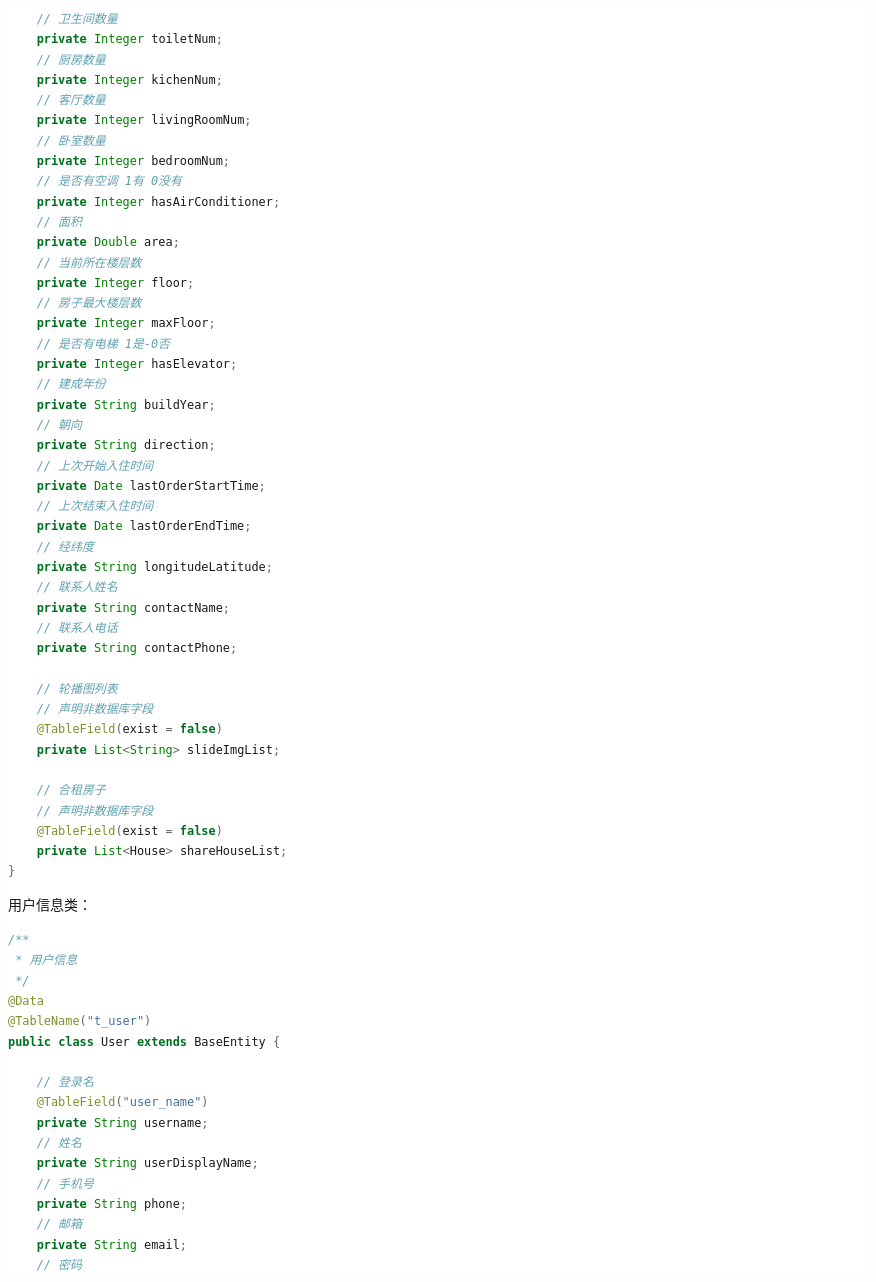 ```java
    // 卫生间数量
    private Integer toiletNum;
    // 厨房数量
    private Integer kichenNum;
    // 客厅数量
    private Integer livingRoomNum;
    // 卧室数量
    private Integer bedroomNum;
    // 是否有空调 1有 0没有
    private Integer hasAirConditioner;
    // 面积
    private Double area;
    // 当前所在楼层数
    private Integer floor;
    // 房子最大楼层数
    private Integer maxFloor;
    // 是否有电梯 1是-0否
    private Integer hasElevator;
    // 建成年份
    private String buildYear;
    // 朝向
    private String direction;
    // 上次开始入住时间
    private Date lastOrderStartTime;
    // 上次结束入住时间
    private Date lastOrderEndTime;
    // 经纬度
    private String longitudeLatitude;
    // 联系人姓名
    private String contactName;
    // 联系人电话
    private String contactPhone;

    // 轮播图列表
    // 声明非数据库字段
    @TableField(exist = false)
    private List<String> slideImgList;

    // 合租房子
    // 声明非数据库字段
    @TableField(exist = false)
    private List<House> shareHouseList;
}
```
用户信息类：
```java
/**
 * 用户信息
 */
@Data
@TableName("t_user")
public class User extends BaseEntity {

    // 登录名
    @TableField("user_name")
    private String username;
    // 姓名
    private String userDisplayName;
    // 手机号
    private String phone;
    // 邮箱
    private String email;
    // 密码
```